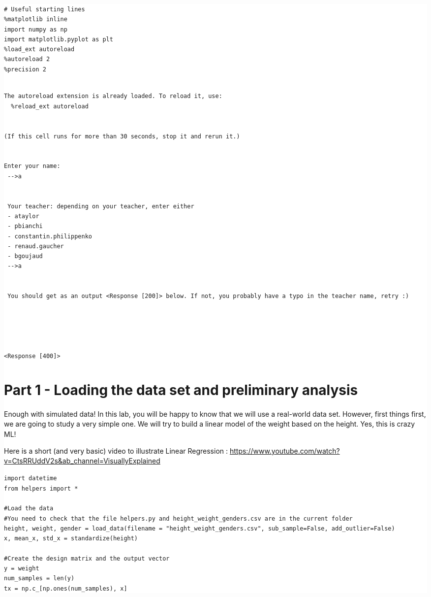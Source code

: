 
```{code-cell} python
# Useful starting lines
%matplotlib inline
import numpy as np
import matplotlib.pyplot as plt
%load_ext autoreload
%autoreload 2
%precision 2


```

    The autoreload extension is already loaded. To reload it, use:
      %reload_ext autoreload
    
    
    (If this cell runs for more than 30 seconds, stop it and rerun it.) 
    
    
    Enter your name: 
     -->a
    
     
     Your teacher: depending on your teacher, enter either 
     - ataylor 
     - pbianchi 
     - constantin.philippenko 
     - renaud.gaucher 
     - bgoujaud 
     -->a
    
     
     You should get as an output <Response [200]> below. If not, you probably have a typo in the teacher name, retry :)





    <Response [400]>



# Part 1 - Loading the data set and preliminary analysis

Enough with simulated data! In this lab, you will be happy to know that we will use a real-world data set. However, first things first, we are going to study a very simple one. We will try to build a linear model of the weight based on the height. Yes, this is crazy ML!

Here is a short (and very basic) video to illustrate Linear Regression : https://www.youtube.com/watch?v=CtsRRUddV2s&ab_channel=VisuallyExplained


```{code-cell} python
import datetime
from helpers import *

#Load the data
#You need to check that the file helpers.py and height_weight_genders.csv are in the current folder
height, weight, gender = load_data(filename = "height_weight_genders.csv", sub_sample=False, add_outlier=False)
x, mean_x, std_x = standardize(height)

#Create the design matrix and the output vector 
y = weight
num_samples = len(y)
tx = np.c_[np.ones(num_samples), x]
```
